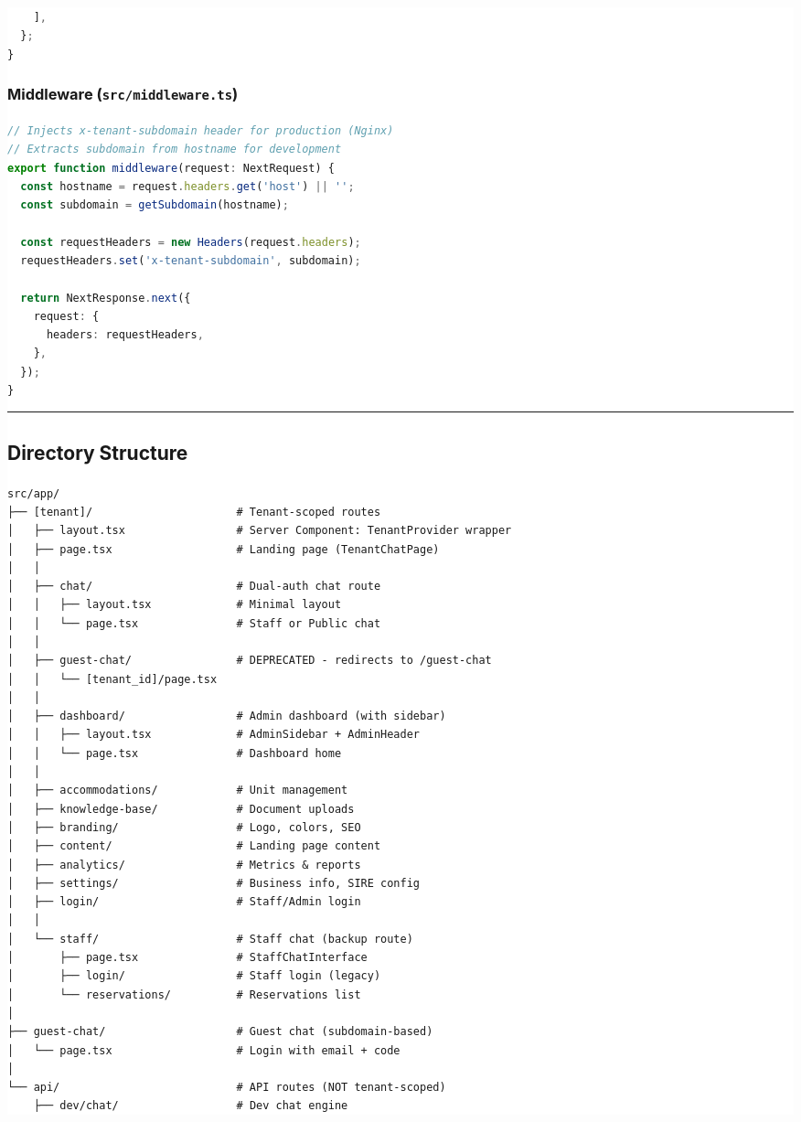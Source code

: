 ```typescript
    ],
  };
}
```

### Middleware (`src/middleware.ts`)

```typescript
// Injects x-tenant-subdomain header for production (Nginx)
// Extracts subdomain from hostname for development
export function middleware(request: NextRequest) {
  const hostname = request.headers.get('host') || '';
  const subdomain = getSubdomain(hostname);

  const requestHeaders = new Headers(request.headers);
  requestHeaders.set('x-tenant-subdomain', subdomain);

  return NextResponse.next({
    request: {
      headers: requestHeaders,
    },
  });
}
```

---

## Directory Structure

```
src/app/
├── [tenant]/                      # Tenant-scoped routes
│   ├── layout.tsx                 # Server Component: TenantProvider wrapper
│   ├── page.tsx                   # Landing page (TenantChatPage)
│   │
│   ├── chat/                      # Dual-auth chat route
│   │   ├── layout.tsx             # Minimal layout
│   │   └── page.tsx               # Staff or Public chat
│   │
│   ├── guest-chat/                # DEPRECATED - redirects to /guest-chat
│   │   └── [tenant_id]/page.tsx
│   │
│   ├── dashboard/                 # Admin dashboard (with sidebar)
│   │   ├── layout.tsx             # AdminSidebar + AdminHeader
│   │   └── page.tsx               # Dashboard home
│   │
│   ├── accommodations/            # Unit management
│   ├── knowledge-base/            # Document uploads
│   ├── branding/                  # Logo, colors, SEO
│   ├── content/                   # Landing page content
│   ├── analytics/                 # Metrics & reports
│   ├── settings/                  # Business info, SIRE config
│   ├── login/                     # Staff/Admin login
│   │
│   └── staff/                     # Staff chat (backup route)
│       ├── page.tsx               # StaffChatInterface
│       ├── login/                 # Staff login (legacy)
│       └── reservations/          # Reservations list
│
├── guest-chat/                    # Guest chat (subdomain-based)
│   └── page.tsx                   # Login with email + code
│
└── api/                           # API routes (NOT tenant-scoped)
    ├── dev/chat/                  # Dev chat engine
```